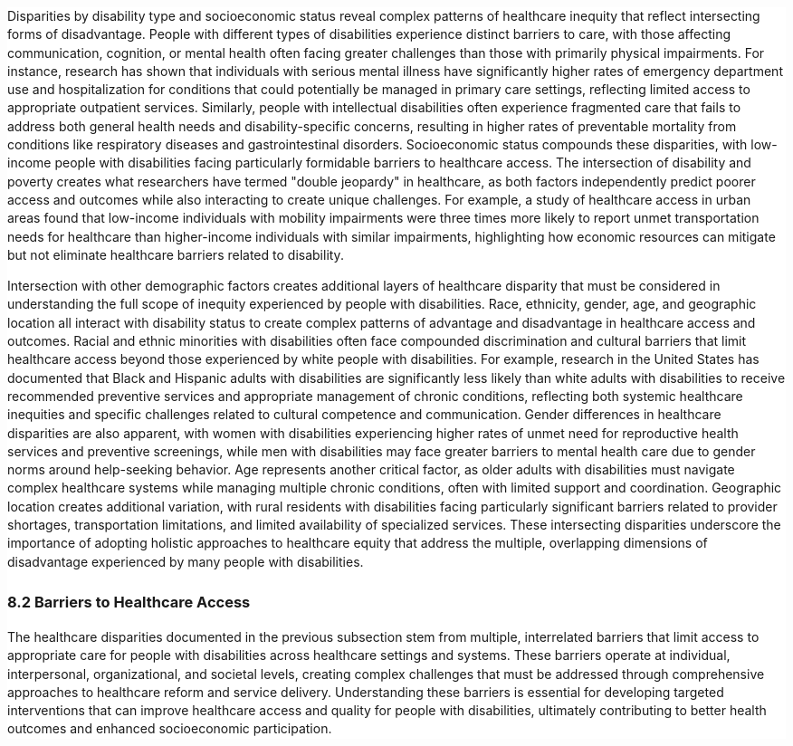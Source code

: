 Disparities by disability type and socioeconomic status reveal complex patterns of healthcare inequity that reflect intersecting forms of disadvantage. People with different types of disabilities experience distinct barriers to care, with those affecting communication, cognition, or mental health often facing greater challenges than those with primarily physical impairments. For instance, research has shown that individuals with serious mental illness have significantly higher rates of emergency department use and hospitalization for conditions that could potentially be managed in primary care settings, reflecting limited access to appropriate outpatient services. Similarly, people with intellectual disabilities often experience fragmented care that fails to address both general health needs and disability-specific concerns, resulting in higher rates of preventable mortality from conditions like respiratory diseases and gastrointestinal disorders. Socioeconomic status compounds these disparities, with low-income people with disabilities facing particularly formidable barriers to healthcare access. The intersection of disability and poverty creates what researchers have termed "double jeopardy" in healthcare, as both factors independently predict poorer access and outcomes while also interacting to create unique challenges. For example, a study of healthcare access in urban areas found that low-income individuals with mobility impairments were three times more likely to report unmet transportation needs for healthcare than higher-income individuals with similar impairments, highlighting how economic resources can mitigate but not eliminate healthcare barriers related to disability.

Intersection with other demographic factors creates additional layers of healthcare disparity that must be considered in understanding the full scope of inequity experienced by people with disabilities. Race, ethnicity, gender, age, and geographic location all interact with disability status to create complex patterns of advantage and disadvantage in healthcare access and outcomes. Racial and ethnic minorities with disabilities often face compounded discrimination and cultural barriers that limit healthcare access beyond those experienced by white people with disabilities. For example, research in the United States has documented that Black and Hispanic adults with disabilities are significantly less likely than white adults with disabilities to receive recommended preventive services and appropriate management of chronic conditions, reflecting both systemic healthcare inequities and specific challenges related to cultural competence and communication. Gender differences in healthcare disparities are also apparent, with women with disabilities experiencing higher rates of unmet need for reproductive health services and preventive screenings, while men with disabilities may face greater barriers to mental health care due to gender norms around help-seeking behavior. Age represents another critical factor, as older adults with disabilities must navigate complex healthcare systems while managing multiple chronic conditions, often with limited support and coordination. Geographic location creates additional variation, with rural residents with disabilities facing particularly significant barriers related to provider shortages, transportation limitations, and limited availability of specialized services. These intersecting disparities underscore the importance of adopting holistic approaches to healthcare equity that address the multiple, overlapping dimensions of disadvantage experienced by many people with disabilities.

### 8.2 Barriers to Healthcare Access

The healthcare disparities documented in the previous subsection stem from multiple, interrelated barriers that limit access to appropriate care for people with disabilities across healthcare settings and systems. These barriers operate at individual, interpersonal, organizational, and societal levels, creating complex challenges that must be addressed through comprehensive approaches to healthcare reform and service delivery. Understanding these barriers is essential for developing targeted interventions that can improve healthcare access and quality for people with disabilities, ultimately contributing to better health outcomes and enhanced socioeconomic participation.
